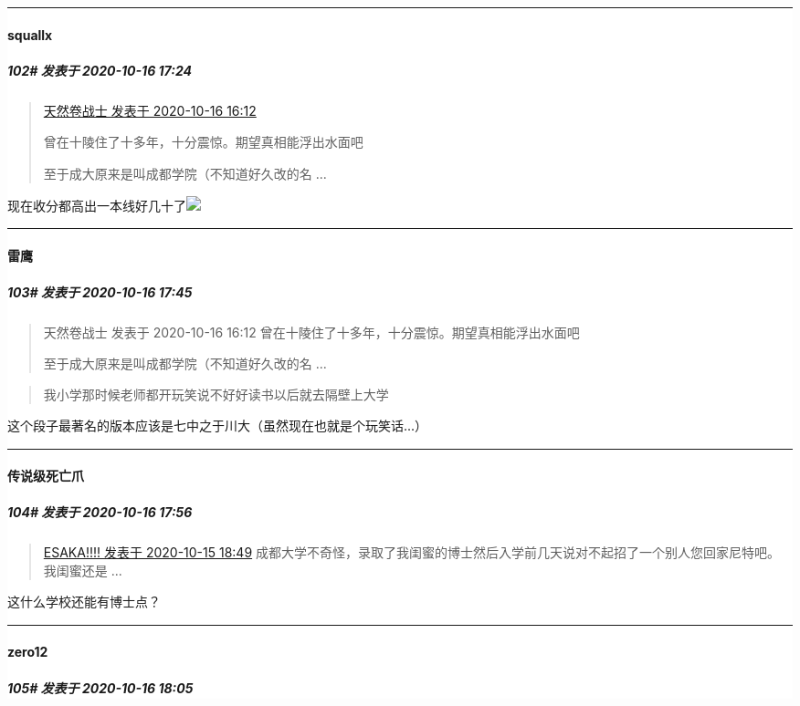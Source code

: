 





*****

####  squallx  
##### 102#       发表于 2020-10-16 17:24



<blockquote><a href="httphttps://bbs.saraba1st.com/2b/forum.php?mod=redirect&amp;goto=findpost&amp;pid=49067618&amp;ptid=1965257" target="_blank">天然卷战士 发表于 2020-10-16 16:12</a>

曾在十陵住了十多年，十分震惊。期望真相能浮出水面吧

至于成大原来是叫成都学院（不知道好久改的名 ...</blockquote>
现在收分都高出一本线好几十了<img src="https://static.saraba1st.com/image/smiley/face2017/254.png" referrerpolicy="no-referrer">







*****

####  雷鹰  
##### 103#       发表于 2020-10-16 17:45



<blockquote>天然卷战士 发表于 2020-10-16 16:12
曾在十陵住了十多年，十分震惊。期望真相能浮出水面吧

至于成大原来是叫成都学院（不知道好久改的名 ...</blockquote><blockquote>我小学那时候老师都开玩笑说不好好读书以后就去隔壁上大学</blockquote>
这个段子最著名的版本应该是七中之于川大（虽然现在也就是个玩笑话...）







*****

####  传说级死亡爪  
##### 104#       发表于 2020-10-16 17:56



<blockquote><a href="httphttps://bbs.saraba1st.com/2b/forum.php?mod=redirect&amp;goto=findpost&amp;pid=49059460&amp;ptid=1965257" target="_blank">ESAKA!!!! 发表于 2020-10-15 18:49</a>
成都大学不奇怪，录取了我闺蜜的博士然后入学前几天说对不起招了一个别人您回家尼特吧。我闺蜜还是 ...</blockquote>
这什么学校还能有博士点？







*****

####  zero12  
##### 105#       发表于 2020-10-16 18:05
